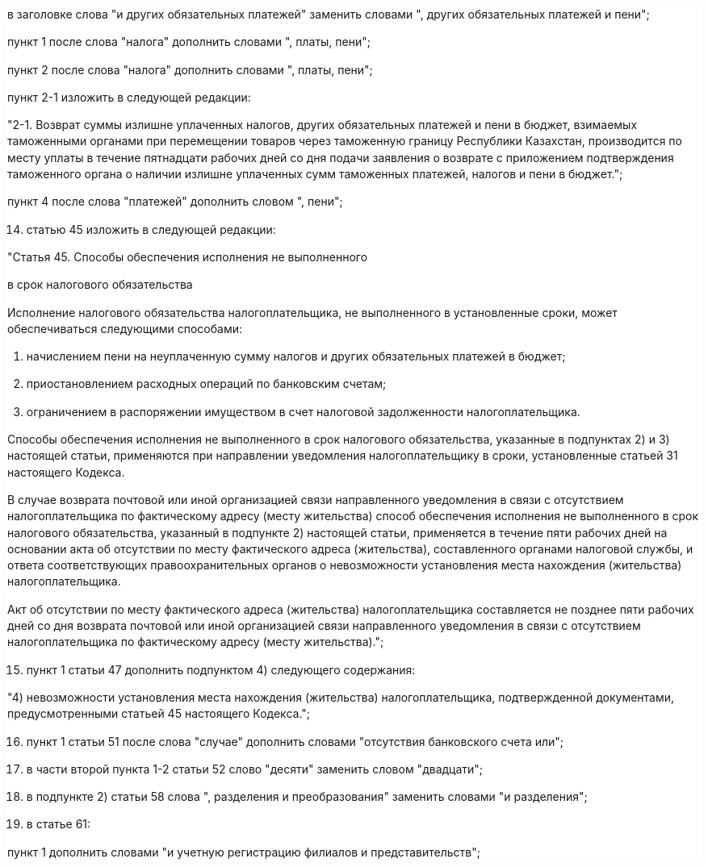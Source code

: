 в заголовке слова "и других обязательных платежей" заменить словами ", других обязательных платежей и пени";

пункт 1 после слова "налога" дополнить словами ", платы, пени";

пункт 2 после слова "налога" дополнить словами ", платы, пени";

пункт 2-1 изложить в следующей редакции:

"2-1. Возврат суммы излишне уплаченных налогов, других обязательных платежей и пени в бюджет, взимаемых таможенными органами при перемещении товаров через таможенную границу Республики Казахстан, производится по месту уплаты в течение пятнадцати рабочих дней со дня подачи заявления о возврате с приложением подтверждения таможенного органа о наличии излишне уплаченных сумм таможенных платежей, налогов и пени в бюджет.";

пункт 4 после слова "платежей" дополнить словом ", пени";

14) статью 45 изложить в следующей редакции:

"Статья 45. Способы обеспечения исполнения не выполненного

в срок налогового обязательства

Исполнение налогового обязательства налогоплательщика, не выполненного в установленные сроки, может обеспечиваться следующими способами:

1) начислением пени на неуплаченную сумму налогов и других обязательных платежей в бюджет;

2) приостановлением расходных операций по банковским счетам;

3) ограничением в распоряжении имуществом в счет налоговой задолженности налогоплательщика.

Способы обеспечения исполнения не выполненного в срок налогового обязательства, указанные в подпунктах 2) и 3) настоящей статьи, применяются при направлении уведомления налогоплательщику в сроки, установленные статьей 31 настоящего Кодекса.

В случае возврата почтовой или иной организацией связи направленного уведомления в связи с отсутствием налогоплательщика по фактическому адресу (месту жительства) способ обеспечения исполнения не выполненного в срок налогового обязательства, указанный в подпункте 2) настоящей статьи, применяется в течение пяти рабочих дней на основании акта об отсутствии по месту фактического адреса (жительства), составленного органами налоговой службы, и ответа соответствующих правоохранительных органов о невозможности установления места нахождения (жительства) налогоплательщика.

Акт об отсутствии по месту фактического адреса (жительства) налогоплательщика составляется не позднее пяти рабочих дней со дня возврата почтовой или иной организацией связи направленного уведомления в связи с отсутствием налогоплательщика по фактическому адресу (месту жительства).";

15) пункт 1 статьи 47 дополнить подпунктом 4) следующего содержания:

"4) невозможности установления места нахождения (жительства) налогоплательщика, подтвержденной документами, предусмотренными статьей 45 настоящего Кодекса.";

16) пункт 1 статьи 51 после слова "случае" дополнить словами "отсутствия банковского счета или";

17) в части второй пункта 1-2 статьи 52 слово "десяти" заменить словом "двадцати";

18) в подпункте 2) статьи 58 слова ", разделения и преобразования" заменить словами "и разделения";

19) в статье 61:

пункт 1 дополнить словами "и учетную регистрацию филиалов и представительств";
